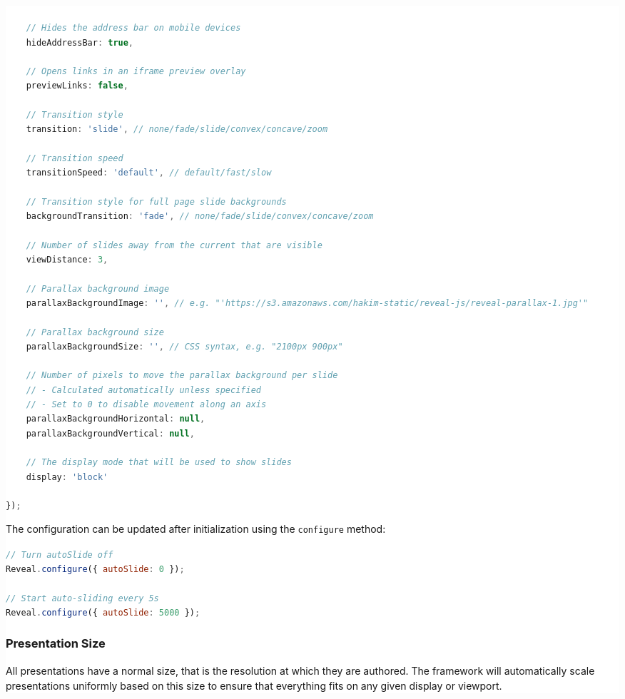```javascript

	// Hides the address bar on mobile devices
	hideAddressBar: true,

	// Opens links in an iframe preview overlay
	previewLinks: false,

	// Transition style
	transition: 'slide', // none/fade/slide/convex/concave/zoom

	// Transition speed
	transitionSpeed: 'default', // default/fast/slow

	// Transition style for full page slide backgrounds
	backgroundTransition: 'fade', // none/fade/slide/convex/concave/zoom

	// Number of slides away from the current that are visible
	viewDistance: 3,

	// Parallax background image
	parallaxBackgroundImage: '', // e.g. "'https://s3.amazonaws.com/hakim-static/reveal-js/reveal-parallax-1.jpg'"

	// Parallax background size
	parallaxBackgroundSize: '', // CSS syntax, e.g. "2100px 900px"

	// Number of pixels to move the parallax background per slide
	// - Calculated automatically unless specified
	// - Set to 0 to disable movement along an axis
	parallaxBackgroundHorizontal: null,
	parallaxBackgroundVertical: null,

	// The display mode that will be used to show slides
	display: 'block'

});
```


The configuration can be updated after initialization using the ```configure``` method:

```javascript
// Turn autoSlide off
Reveal.configure({ autoSlide: 0 });

// Start auto-sliding every 5s
Reveal.configure({ autoSlide: 5000 });
```


### Presentation Size

All presentations have a normal size, that is the resolution at which they are authored. The framework will automatically scale presentations uniformly based on this size to ensure that everything fits on any given display or viewport.
